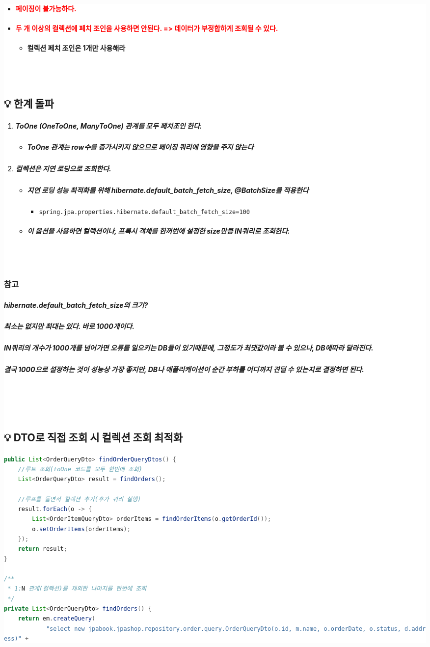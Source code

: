 - #### <span style="color:red">페이징이 불가능하다.</span>

- #### <span style="color:red">두 개 이상의 컬렉션에 페치 조인을 사용하면 안된다. => 데이터가 부정합하게 조회될 수 있다.</span>

  - #### 컬렉션 페치 조인은 1개만 사용해라

<br/>

<br/>

## 💡 한계 돌파

1. ##### ToOne (OneToOne, ManyToOne) 관계를 모두 페치조인 한다. 

   - ##### ToOne 관계는 row수를 증가시키지 않으므로 페이징 쿼리에 영향을 주지 않는다

2. ##### 컬렉션은 지연 로딩으로 조회한다.

   - ##### 지연 로딩 성능 최적화를 위해 hibernate.default_batch_fetch_size, @BatchSize를 적용한다

     - ```properties
       spring.jpa.properties.hibernate.default_batch_fetch_size=100
       ```

   - ##### 이 옵션을 사용하면 컬렉션이나, 프록시 객체를 한꺼번에 설정한 size만큼 IN쿼리로 조회한다.

<br/>

<br/>

### 참고

#####  hibernate.default_batch_fetch_size의 크기?

##### 최소는 없지만 최대는 있다. 바로 1000개이다.

##### IN쿼리의 개수가 1000개를 넘어가면 오류를 일으키는 DB들이 있기때문에, 그정도가 최댓값이라 볼 수 있으나, DB에따라 달라진다.

##### 결국 1000으로 설정하는 것이 성능상 가장 좋지만, DB나 애플리케이션이 순간 부하를 어디까지 견딜 수 있는지로 결정하면 된다.

<br/>

<br/>

<br/>

## 💡 DTO로 직접 조회 시 컬렉션 조회 최적화

```java
public List<OrderQueryDto> findOrderQueryDtos() {
    //루트 조회(toOne 코드를 모두 한번에 조회)
    List<OrderQueryDto> result = findOrders();

    //루프를 돌면서 컬렉션 추가(추가 쿼리 실행)
    result.forEach(o -> {
        List<OrderItemQueryDto> orderItems = findOrderItems(o.getOrderId());
        o.setOrderItems(orderItems);
    });
    return result;
}

/**
 * 1:N 관계(컬렉션)를 제외한 나머지를 한번에 조회
 */
private List<OrderQueryDto> findOrders() {
    return em.createQuery(
            "select new jpabook.jpashop.repository.order.query.OrderQueryDto(o.id, m.name, o.orderDate, o.status, d.address)" +
```